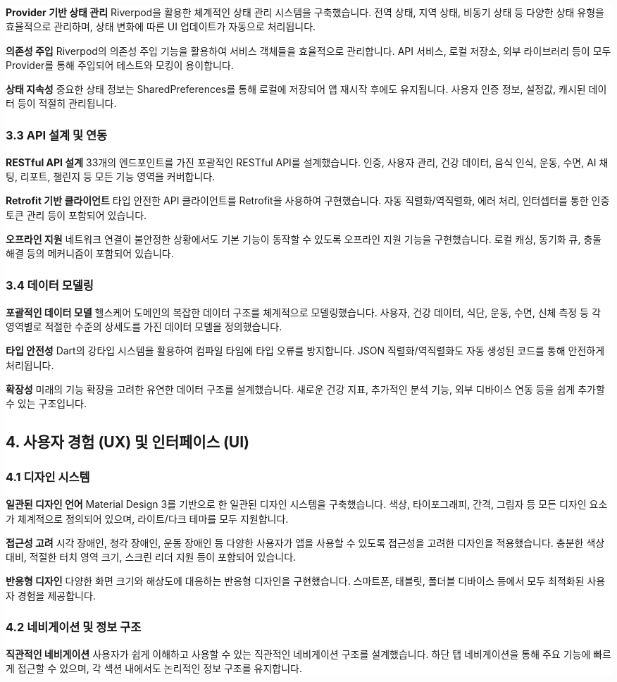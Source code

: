 **Provider 기반 상태 관리**
Riverpod을 활용한 체계적인 상태 관리 시스템을 구축했습니다. 전역 상태, 지역 상태, 비동기 상태 등 다양한 상태 유형을 효율적으로 관리하며, 상태 변화에 따른 UI 업데이트가 자동으로 처리됩니다.

**의존성 주입**
Riverpod의 의존성 주입 기능을 활용하여 서비스 객체들을 효율적으로 관리합니다. API 서비스, 로컬 저장소, 외부 라이브러리 등이 모두 Provider를 통해 주입되어 테스트와 모킹이 용이합니다.

**상태 지속성**
중요한 상태 정보는 SharedPreferences를 통해 로컬에 저장되어 앱 재시작 후에도 유지됩니다. 사용자 인증 정보, 설정값, 캐시된 데이터 등이 적절히 관리됩니다.

### 3.3 API 설계 및 연동

**RESTful API 설계**
33개의 엔드포인트를 가진 포괄적인 RESTful API를 설계했습니다. 인증, 사용자 관리, 건강 데이터, 음식 인식, 운동, 수면, AI 채팅, 리포트, 챌린지 등 모든 기능 영역을 커버합니다.

**Retrofit 기반 클라이언트**
타입 안전한 API 클라이언트를 Retrofit을 사용하여 구현했습니다. 자동 직렬화/역직렬화, 에러 처리, 인터셉터를 통한 인증 토큰 관리 등이 포함되어 있습니다.

**오프라인 지원**
네트워크 연결이 불안정한 상황에서도 기본 기능이 동작할 수 있도록 오프라인 지원 기능을 구현했습니다. 로컬 캐싱, 동기화 큐, 충돌 해결 등의 메커니즘이 포함되어 있습니다.

### 3.4 데이터 모델링

**포괄적인 데이터 모델**
헬스케어 도메인의 복잡한 데이터 구조를 체계적으로 모델링했습니다. 사용자, 건강 데이터, 식단, 운동, 수면, 신체 측정 등 각 영역별로 적절한 수준의 상세도를 가진 데이터 모델을 정의했습니다.

**타입 안전성**
Dart의 강타입 시스템을 활용하여 컴파일 타임에 타입 오류를 방지합니다. JSON 직렬화/역직렬화도 자동 생성된 코드를 통해 안전하게 처리됩니다.

**확장성**
미래의 기능 확장을 고려한 유연한 데이터 구조를 설계했습니다. 새로운 건강 지표, 추가적인 분석 기능, 외부 디바이스 연동 등을 쉽게 추가할 수 있는 구조입니다.

## 4. 사용자 경험 (UX) 및 인터페이스 (UI)

### 4.1 디자인 시스템

**일관된 디자인 언어**
Material Design 3를 기반으로 한 일관된 디자인 시스템을 구축했습니다. 색상, 타이포그래피, 간격, 그림자 등 모든 디자인 요소가 체계적으로 정의되어 있으며, 라이트/다크 테마를 모두 지원합니다.

**접근성 고려**
시각 장애인, 청각 장애인, 운동 장애인 등 다양한 사용자가 앱을 사용할 수 있도록 접근성을 고려한 디자인을 적용했습니다. 충분한 색상 대비, 적절한 터치 영역 크기, 스크린 리더 지원 등이 포함되어 있습니다.

**반응형 디자인**
다양한 화면 크기와 해상도에 대응하는 반응형 디자인을 구현했습니다. 스마트폰, 태블릿, 폴더블 디바이스 등에서 모두 최적화된 사용자 경험을 제공합니다.

### 4.2 네비게이션 및 정보 구조

**직관적인 네비게이션**
사용자가 쉽게 이해하고 사용할 수 있는 직관적인 네비게이션 구조를 설계했습니다. 하단 탭 네비게이션을 통해 주요 기능에 빠르게 접근할 수 있으며, 각 섹션 내에서도 논리적인 정보 구조를 유지합니다.
